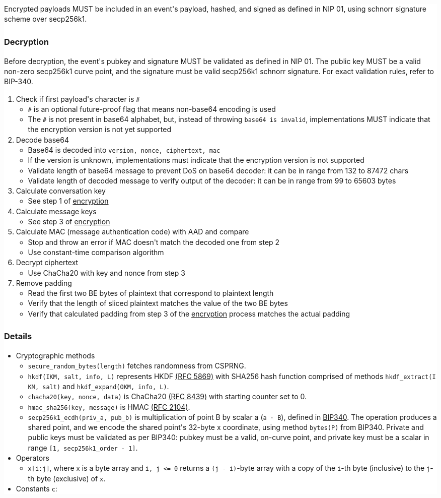 Encrypted payloads MUST be included in an event's payload, hashed, and signed as defined in NIP 01, using schnorr
signature scheme over secp256k1.

### Decryption

Before decryption, the event's pubkey and signature MUST be validated as defined in NIP 01. The public key MUST be
a valid non-zero secp256k1 curve point, and the signature must be valid secp256k1 schnorr signature. For exact
validation rules, refer to BIP-340.

1. Check if first payload's character is `#`
   - `#` is an optional future-proof flag that means non-base64 encoding is used
   - The `#` is not present in base64 alphabet, but, instead of throwing `base64 is invalid`,
     implementations MUST indicate that the encryption version is not yet supported
2. Decode base64
   - Base64 is decoded into `version, nonce, ciphertext, mac`
   - If the version is unknown, implementations must indicate that the encryption version is not supported
   - Validate length of base64 message to prevent DoS on base64 decoder: it can be in range from 132 to 87472 chars
   - Validate length of decoded message to verify output of the decoder: it can be in range from 99 to 65603 bytes
3. Calculate conversation key
   - See step 1 of [encryption](#Encryption)
4. Calculate message keys
   - See step 3 of [encryption](#Encryption)
5. Calculate MAC (message authentication code) with AAD and compare
   - Stop and throw an error if MAC doesn't match the decoded one from step 2
   - Use constant-time comparison algorithm
6. Decrypt ciphertext
   - Use ChaCha20 with key and nonce from step 3
7. Remove padding
   - Read the first two BE bytes of plaintext that correspond to plaintext length
   - Verify that the length of sliced plaintext matches the value of the two BE bytes
   - Verify that calculated padding from step 3 of the [encryption](#Encryption) process matches the actual padding

### Details

- Cryptographic methods
  - `secure_random_bytes(length)` fetches randomness from CSPRNG.
  - `hkdf(IKM, salt, info, L)` represents HKDF [(RFC 5869)](https://datatracker.ietf.org/doc/html/rfc5869)
    with SHA256 hash function comprised of methods `hkdf_extract(IKM, salt)` and `hkdf_expand(OKM, info, L)`.
  - `chacha20(key, nonce, data)` is ChaCha20 [(RFC 8439)](https://datatracker.ietf.org/doc/html/rfc8439) with
    starting counter set to 0.
  - `hmac_sha256(key, message)` is HMAC [(RFC 2104)](https://datatracker.ietf.org/doc/html/rfc2104).
  - `secp256k1_ecdh(priv_a, pub_b)` is multiplication of point B by scalar a (`a ⋅ B`), defined in
    [BIP340](https://github.com/bitcoin/bips/blob/e918b50731397872ad2922a1b08a5a4cd1d6d546/bip-0340.mediawiki).
    The operation produces a shared point, and we encode the shared point's 32-byte x coordinate, using method
    `bytes(P)` from BIP340. Private and public keys must be validated as per BIP340: pubkey must be a valid,
    on-curve point, and private key must be a scalar in range `[1, secp256k1_order - 1]`.
- Operators
  - `x[i:j]`, where `x` is a byte array and `i, j <= 0` returns a `(j - i)`-byte array with a copy of the
    `i`-th byte (inclusive) to the `j`-th byte (exclusive) of `x`.
- Constants `c`: